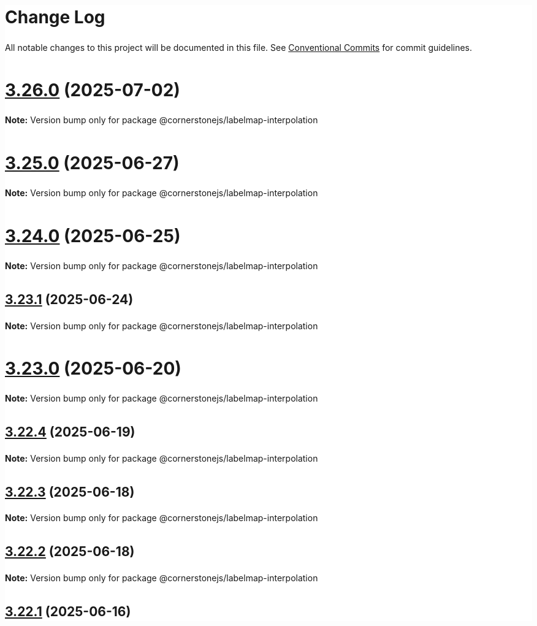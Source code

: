 # Change Log

All notable changes to this project will be documented in this file.
See [Conventional Commits](https://conventionalcommits.org) for commit guidelines.

# [3.26.0](https://github.com/cornerstonejs/cornerstone3D/compare/v3.25.0...v3.26.0) (2025-07-02)

**Note:** Version bump only for package @cornerstonejs/labelmap-interpolation

# [3.25.0](https://github.com/cornerstonejs/cornerstone3D/compare/v3.24.0...v3.25.0) (2025-06-27)

**Note:** Version bump only for package @cornerstonejs/labelmap-interpolation

# [3.24.0](https://github.com/cornerstonejs/cornerstone3D/compare/v3.23.1...v3.24.0) (2025-06-25)

**Note:** Version bump only for package @cornerstonejs/labelmap-interpolation

## [3.23.1](https://github.com/cornerstonejs/cornerstone3D/compare/v3.23.0...v3.23.1) (2025-06-24)

**Note:** Version bump only for package @cornerstonejs/labelmap-interpolation

# [3.23.0](https://github.com/cornerstonejs/cornerstone3D/compare/v3.22.4...v3.23.0) (2025-06-20)

**Note:** Version bump only for package @cornerstonejs/labelmap-interpolation

## [3.22.4](https://github.com/cornerstonejs/cornerstone3D/compare/v3.22.3...v3.22.4) (2025-06-19)

**Note:** Version bump only for package @cornerstonejs/labelmap-interpolation

## [3.22.3](https://github.com/cornerstonejs/cornerstone3D/compare/v3.22.2...v3.22.3) (2025-06-18)

**Note:** Version bump only for package @cornerstonejs/labelmap-interpolation

## [3.22.2](https://github.com/cornerstonejs/cornerstone3D/compare/v3.22.1...v3.22.2) (2025-06-18)

**Note:** Version bump only for package @cornerstonejs/labelmap-interpolation

## [3.22.1](https://github.com/cornerstonejs/cornerstone3D/compare/v3.22.0...v3.22.1) (2025-06-16)
